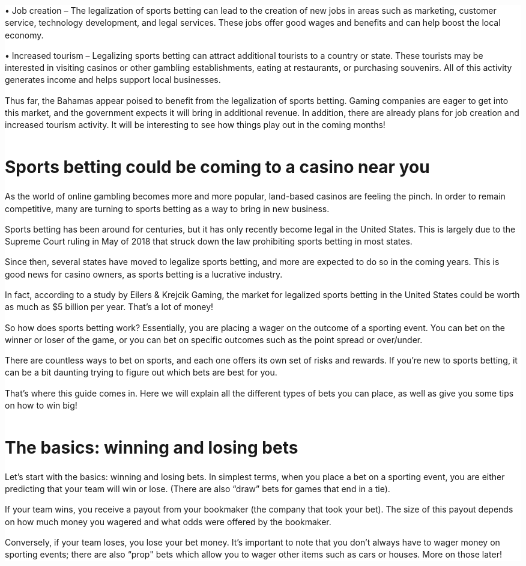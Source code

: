 
• Job creation – The legalization of sports betting can lead to the creation of new jobs in areas such as marketing, customer service, technology development, and legal services. These jobs offer good wages and benefits and can help boost the local economy.

• Increased tourism – Legalizing sports betting can attract additional tourists to a country or state. These tourists may be interested in visiting casinos or other gambling establishments, eating at restaurants, or purchasing souvenirs. All of this activity generates income and helps support local businesses.

Thus far, the Bahamas appear poised to benefit from the legalization of sports betting. Gaming companies are eager to get into this market, and the government expects it will bring in additional revenue. In addition, there are already plans for job creation and increased tourism activity. It will be interesting to see how things play out in the coming months!

#  Sports betting could be coming to a casino near you

As the world of online gambling becomes more and more popular, land-based casinos are feeling the pinch. In order to remain competitive, many are turning to sports betting as a way to bring in new business.

Sports betting has been around for centuries, but it has only recently become legal in the United States. This is largely due to the Supreme Court ruling in May of 2018 that struck down the law prohibiting sports betting in most states.

Since then, several states have moved to legalize sports betting, and more are expected to do so in the coming years. This is good news for casino owners, as sports betting is a lucrative industry.

In fact, according to a study by Eilers & Krejcik Gaming, the market for legalized sports betting in the United States could be worth as much as $5 billion per year. That’s a lot of money!

So how does sports betting work? Essentially, you are placing a wager on the outcome of a sporting event. You can bet on the winner or loser of the game, or you can bet on specific outcomes such as the point spread or over/under.

There are countless ways to bet on sports, and each one offers its own set of risks and rewards. If you’re new to sports betting, it can be a bit daunting trying to figure out which bets are best for you.

That’s where this guide comes in. Here we will explain all the different types of bets you can place, as well as give you some tips on how to win big!

# The basics: winning and losing bets

Let’s start with the basics: winning and losing bets. In simplest terms, when you place a bet on a sporting event, you are either predicting that your team will win or lose. (There are also “draw” bets for games that end in a tie).

If your team wins, you receive a payout from your bookmaker (the company that took your bet). The size of this payout depends on how much money you wagered and what odds were offered by the bookmaker.

Conversely, if your team loses, you lose your bet money. It’s important to note that you don’t always have to wager money on sporting events; there are also “prop" bets which allow you to wager other items such as cars or houses. More on those later!
